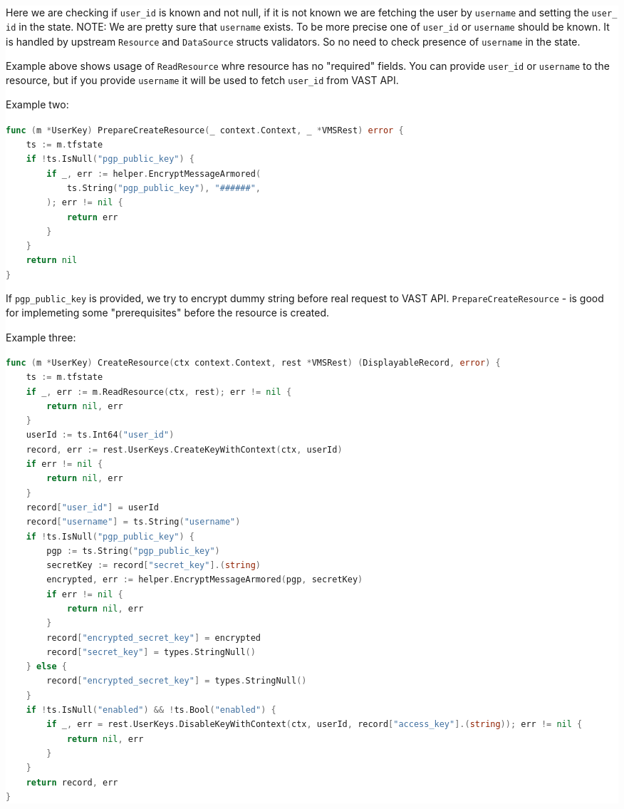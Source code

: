 Here we are checking if `user_id` is known and not null, if it is not known we are fetching the user by `username` and setting the `user_id` in the state.
NOTE: We are pretty sure that `username` exists. To be more precise one of `user_id` or `username` should be known. It is handled by upstream `Resource` and `DataSource` structs validators.
So no need to check presence of `username` in the state.

Example above shows usage of `ReadResource` whre resource has no "required" fields. 
You can provide `user_id` or `username` to the resource, but if you provide `username` it will be used to fetch `user_id` from VAST API.

Example two:

```go
func (m *UserKey) PrepareCreateResource(_ context.Context, _ *VMSRest) error {
	ts := m.tfstate
	if !ts.IsNull("pgp_public_key") {
		if _, err := helper.EncryptMessageArmored(
			ts.String("pgp_public_key"), "######",
		); err != nil {
			return err
		}
	}
	return nil
}
```

If `pgp_public_key` is provided, we try to encrypt dummy string before real request to VAST API.
`PrepareCreateResource` - is good for implemeting some "prerequisites" before the resource is created.


Example three:

```go
func (m *UserKey) CreateResource(ctx context.Context, rest *VMSRest) (DisplayableRecord, error) {
	ts := m.tfstate
	if _, err := m.ReadResource(ctx, rest); err != nil {
		return nil, err
	}
	userId := ts.Int64("user_id")
	record, err := rest.UserKeys.CreateKeyWithContext(ctx, userId)
	if err != nil {
		return nil, err
	}
	record["user_id"] = userId
	record["username"] = ts.String("username")
	if !ts.IsNull("pgp_public_key") {
		pgp := ts.String("pgp_public_key")
		secretKey := record["secret_key"].(string)
		encrypted, err := helper.EncryptMessageArmored(pgp, secretKey)
		if err != nil {
			return nil, err
		}
		record["encrypted_secret_key"] = encrypted
		record["secret_key"] = types.StringNull()
	} else {
		record["encrypted_secret_key"] = types.StringNull()
	}
	if !ts.IsNull("enabled") && !ts.Bool("enabled") {
		if _, err = rest.UserKeys.DisableKeyWithContext(ctx, userId, record["access_key"].(string)); err != nil {
			return nil, err
		}
	}
	return record, err
}
```
